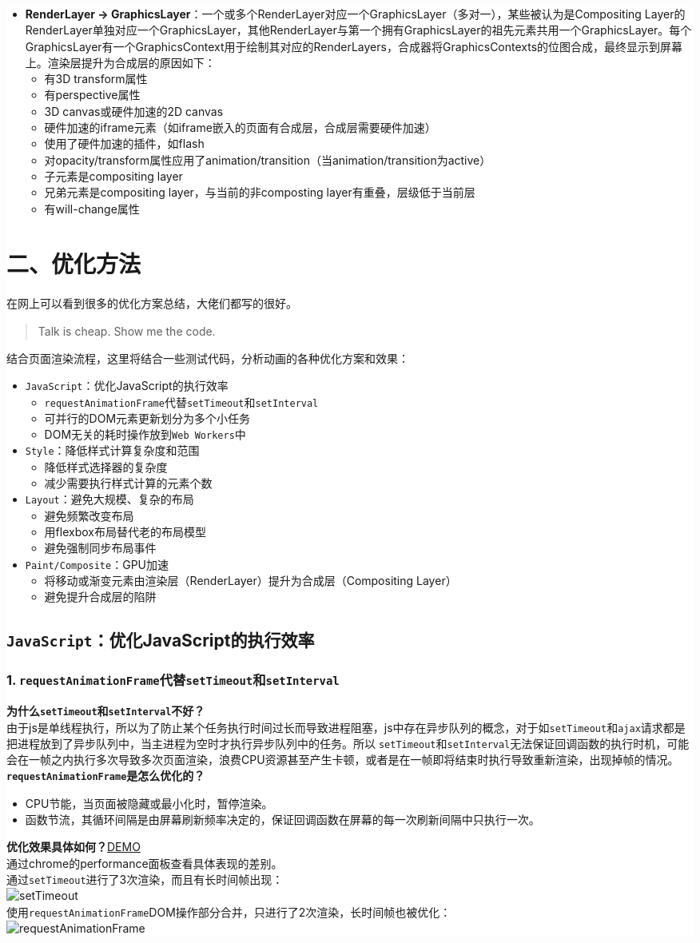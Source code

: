 - **RenderLayer -> GraphicsLayer**：一个或多个RenderLayer对应一个GraphicsLayer（多对一），某些被认为是Compositing Layer的RenderLayer单独对应一个GraphicsLayer，其他RenderLayer与第一个拥有GraphicsLayer的祖先元素共用一个GraphicsLayer。每个GraphicsLayer有一个GraphicsContext用于绘制其对应的RenderLayers，合成器将GraphicsContexts的位图合成，最终显示到屏幕上。渲染层提升为合成层的原因如下：   
    - 有3D transform属性
    - 有perspective属性
    - 3D canvas或硬件加速的2D canvas
    - 硬件加速的iframe元素（如iframe嵌入的页面有合成层，合成层需要硬件加速）
    - 使用了硬件加速的插件，如flash
    - 对opacity/transform属性应用了animation/transition（当animation/transition为active）   
    - 子元素是compositing layer
    - 兄弟元素是compositing layer，与当前的非composting layer有重叠，层级低于当前层
    - 有will-change属性       


# <span id="2">二、优化方法</span>    
在网上可以看到很多的优化方案总结，大佬们都写的很好。   
> Talk is cheap. Show me the code.    

结合页面渲染流程，这里将结合一些测试代码，分析动画的各种优化方案和效果：   
- `JavaScript`：优化JavaScript的执行效率
    - `requestAnimationFrame`代替`setTimeout`和`setInterval`
    - 可并行的DOM元素更新划分为多个小任务
    - DOM无关的耗时操作放到`Web Workers`中
- `Style`：降低样式计算复杂度和范围
    - 降低样式选择器的复杂度
    - 减少需要执行样式计算的元素个数   
- `Layout`：避免大规模、复杂的布局
    - 避免频繁改变布局
    - 用flexbox布局替代老的布局模型
    - 避免强制同步布局事件
- `Paint/Composite`：GPU加速
    - 将移动或渐变元素由渲染层（RenderLayer）提升为合成层（Compositing Layer）
    - 避免提升合成层的陷阱

## <span id="2-0">`JavaScript`：优化JavaScript的执行效率</span>
### 1. `requestAnimationFrame`代替`setTimeout`和`setInterval`  
**为什么`setTimeout`和`setInterval`不好？**    
由于js是单线程执行，所以为了防止某个任务执行时间过长而导致进程阻塞，js中存在异步队列的概念，对于如`setTimeout`和`ajax`请求都是把进程放到了异步队列中，当主进程为空时才执行异步队列中的任务。所以 `setTimeout`和`setInterval`无法保证回调函数的执行时机，可能会在一帧之内执行多次导致多次页面渲染，浪费CPU资源甚至产生卡顿，或者是在一帧即将结束时执行导致重新渲染，出现掉帧的情况。   
**`requestAnimationFrame`是怎么优化的？**
- CPU节能，当页面被隐藏或最小化时，暂停渲染。   
- 函数节流，其循环间隔是由屏幕刷新频率决定的，保证回调函数在屏幕的每一次刷新间隔中只执行一次。    
   
**优化效果具体如何？**[DEMO](https://codepen.io/JoeyCai/pen/XOwXwy)   
    通过chrome的performance面板查看具体表现的差别。        
    通过`setTimeout`进行了3次渲染，而且有长时间帧出现：   
    ![setTimeout](https://img10.360buyimg.com/imagetools/jfs/t1/9752/6/14504/771355/5c6e8e33Eb93736f4/0b5cb0adc3ea5c8f.jpg)    
    使用`requestAnimationFrame`DOM操作部分合并，只进行了2次渲染，长时间帧也被优化：   
    ![requestAnimationFrame](https://img13.360buyimg.com/imagetools/jfs/t1/32704/5/2719/675214/5c6e8e33Ed56b5b04/bf06524cbff562cc.jpg)   
